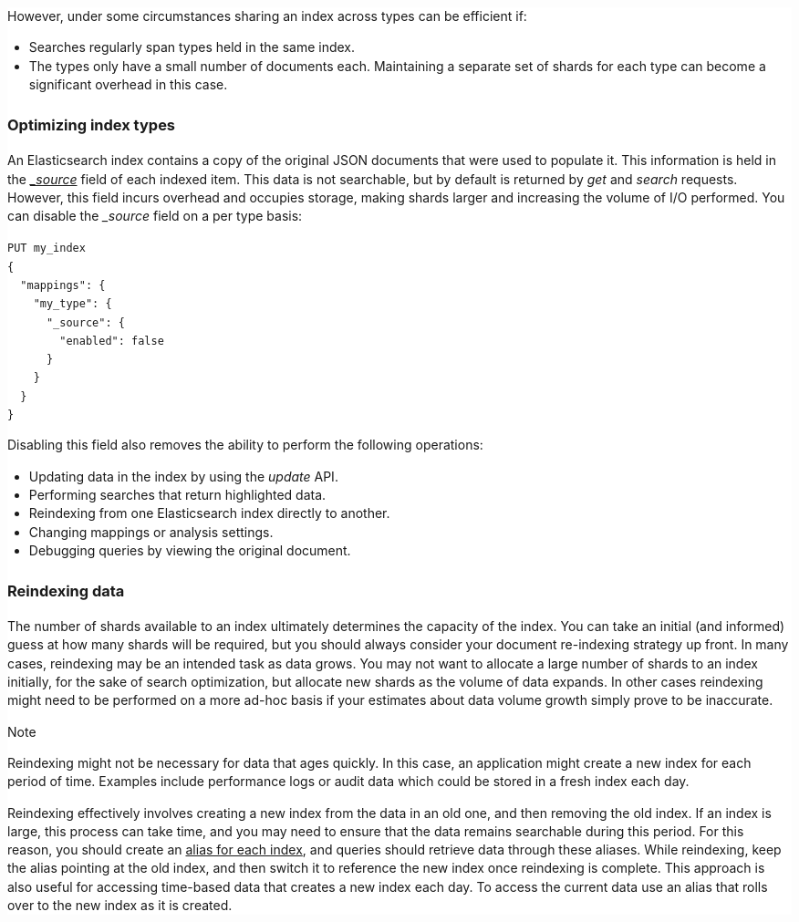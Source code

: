 However, under some circumstances sharing an index across types can be efficient if:

* Searches regularly span types held in the same index.
* The types only have a small number of documents each. Maintaining a separate set of shards for each type can become a significant overhead in this case.

### Optimizing index types
An Elasticsearch index contains a copy of the original JSON documents that were used to populate it. This information is held in the [*\_source*](https://www.elastic.co/guide/en/elasticsearch/reference/current/mapping-source-field.html#mapping-source-field) field of each indexed item. This data is not searchable, but by default is returned by *get* and *search* requests. However, this field incurs overhead and occupies storage, making shards larger and increasing the volume of I/O performed. You can disable the *\_source* field on a per type basis:

```http
PUT my_index
{
  "mappings": {
    "my_type": {
      "_source": {
        "enabled": false
      }
    }
  }
}
```
Disabling this field also removes the ability to perform the following operations:

* Updating data in the index by using the *update* API.
* Performing searches that return highlighted data.
* Reindexing from one Elasticsearch index directly to another.
* Changing mappings or analysis settings.
* Debugging queries by viewing the original document.

### Reindexing data
The number of shards available to an index ultimately determines the capacity of the index. You can take an initial (and informed) guess at how many shards will be required, but you should always consider your document re-indexing strategy up front. In many cases, reindexing may be an intended task as data grows. You may not want to allocate a large number of shards to an index initially, for the sake of search optimization, but allocate new shards as the volume of data expands. In other cases reindexing might need to be performed on a more ad-hoc basis if your estimates about data volume growth simply prove to be inaccurate.

> [!NOTE]
> Reindexing might not be necessary for data that ages quickly. In this case, an application might create a new index for each period of time. Examples include performance logs or audit data which could be stored in a fresh index each day.
> 
> 



Reindexing effectively involves creating a new index from the data in an old one, and then removing the old index. If an index is large, this process can take time, and you may need to ensure that the data remains searchable during this period. For this reason, you should create an [alias for each index](https://www.elastic.co/guide/en/elasticsearch/reference/current/indices-aliases.html), and queries should retrieve data through these aliases. While reindexing, keep the alias pointing at the old index, and then switch it to reference the new index once reindexing is complete. This approach is also useful for accessing time-based data that creates a new index each day. To access the current data use an alias that rolls over to the new index as it is created.

